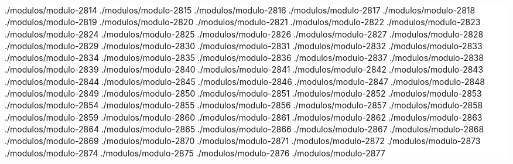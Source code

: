 ./modulos/modulo-2814
./modulos/modulo-2815
./modulos/modulo-2816
./modulos/modulo-2817
./modulos/modulo-2818
./modulos/modulo-2819
./modulos/modulo-2820
./modulos/modulo-2821
./modulos/modulo-2822
./modulos/modulo-2823
./modulos/modulo-2824
./modulos/modulo-2825
./modulos/modulo-2826
./modulos/modulo-2827
./modulos/modulo-2828
./modulos/modulo-2829
./modulos/modulo-2830
./modulos/modulo-2831
./modulos/modulo-2832
./modulos/modulo-2833
./modulos/modulo-2834
./modulos/modulo-2835
./modulos/modulo-2836
./modulos/modulo-2837
./modulos/modulo-2838
./modulos/modulo-2839
./modulos/modulo-2840
./modulos/modulo-2841
./modulos/modulo-2842
./modulos/modulo-2843
./modulos/modulo-2844
./modulos/modulo-2845
./modulos/modulo-2846
./modulos/modulo-2847
./modulos/modulo-2848
./modulos/modulo-2849
./modulos/modulo-2850
./modulos/modulo-2851
./modulos/modulo-2852
./modulos/modulo-2853
./modulos/modulo-2854
./modulos/modulo-2855
./modulos/modulo-2856
./modulos/modulo-2857
./modulos/modulo-2858
./modulos/modulo-2859
./modulos/modulo-2860
./modulos/modulo-2861
./modulos/modulo-2862
./modulos/modulo-2863
./modulos/modulo-2864
./modulos/modulo-2865
./modulos/modulo-2866
./modulos/modulo-2867
./modulos/modulo-2868
./modulos/modulo-2869
./modulos/modulo-2870
./modulos/modulo-2871
./modulos/modulo-2872
./modulos/modulo-2873
./modulos/modulo-2874
./modulos/modulo-2875
./modulos/modulo-2876
./modulos/modulo-2877